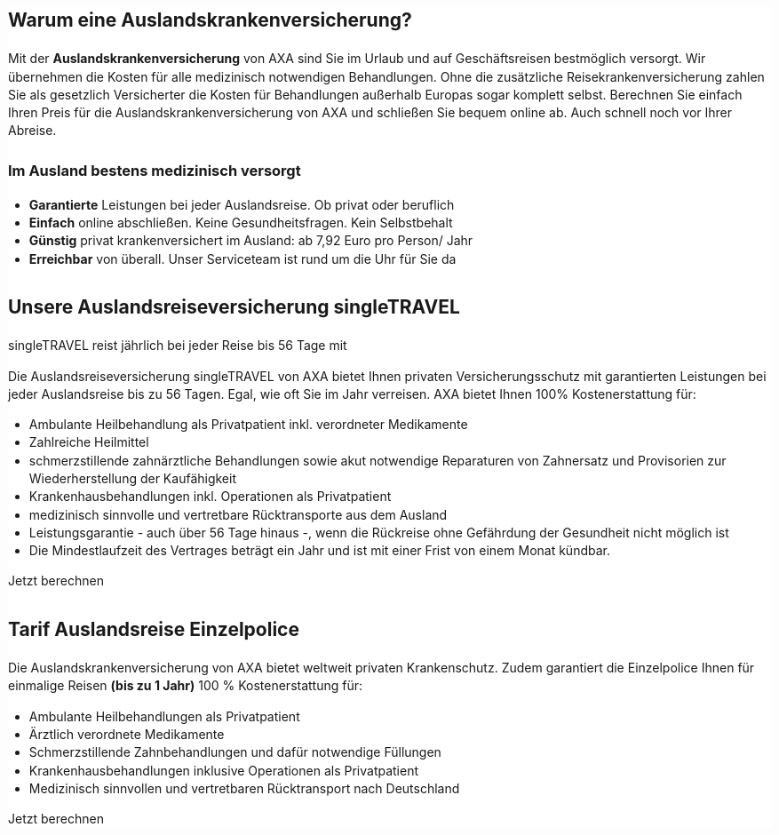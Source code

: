 ## Warum eine Auslandskrankenversicherung?

Mit der **Auslandskrankenversicherung** von AXA sind Sie im Urlaub und auf
Geschäftsreisen bestmöglich versorgt. Wir übernehmen die Kosten für alle
medizinisch notwendigen Behandlungen. Ohne die zusätzliche
Reisekrankenversicherung zahlen Sie als gesetzlich Versicherter die Kosten für
Behandlungen außerhalb Europas sogar komplett selbst. Berechnen Sie einfach
Ihren Preis für die Auslandskrankenversicherung von AXA und schließen Sie
bequem online ab. Auch schnell noch vor Ihrer Abreise.

###  Im Ausland bestens medizinisch versorgt

  * **Garantierte** Leistungen bei jeder Auslandsreise. Ob privat oder beruflich
  * **Einfach** online abschließen. Keine Gesundheitsfragen. Kein Selbstbehalt
  * **Günstig** privat krankenversichert im Ausland: ab 7,92 Euro pro Person/ Jahr
  * **Erreichbar** von überall. Unser Serviceteam ist rund um die Uhr für Sie da

## Unsere Auslandsreiseversicherung singleTRAVEL

singleTRAVEL reist jährlich bei jeder Reise bis 56 Tage mit

Die Auslandsreiseversicherung singleTRAVEL von AXA bietet Ihnen privaten
Versicherungsschutz mit garantierten Leistungen bei jeder Auslandsreise bis zu
56 Tagen. Egal, wie oft Sie im Jahr verreisen. AXA bietet Ihnen 100%
Kostenerstattung für:

  * Ambulante Heilbehandlung als Privatpatient inkl. verordneter Medikamente
  * Zahlreiche Heilmittel
  * schmerzstillende zahnärztliche Behandlungen sowie akut notwendige Reparaturen von Zahnersatz und Provisorien zur Wiederherstellung der Kaufähigkeit
  * Krankenhausbehandlungen inkl. Operationen als Privatpatient
  * medizinisch sinnvolle und vertretbare Rücktransporte aus dem Ausland
  * Leistungsgarantie - auch über 56 Tage hinaus -, wenn die Rückreise ohne Gefährdung der Gesundheit nicht möglich ist
  * Die Mindestlaufzeit des Vertrages beträgt ein Jahr und ist mit einer Frist von einem Monat kündbar.

Jetzt berechnen

## Tarif Auslandsreise Einzelpolice

Die Auslandskrankenversicherung von AXA bietet weltweit privaten
Krankenschutz. Zudem garantiert die Einzelpolice Ihnen für einmalige Reisen
**(bis zu 1 Jahr)** 100 % Kostenerstattung für:

  * Ambulante Heilbehandlungen als Privatpatient
  * Ärztlich verordnete Medikamente
  * Schmerzstillende Zahnbehandlungen und dafür notwendige Füllungen
  * Krankenhausbehandlungen inklusive Operationen als Privatpatient
  * Medizinisch sinnvollen und vertretbaren Rücktransport nach Deutschland

Jetzt berechnen
